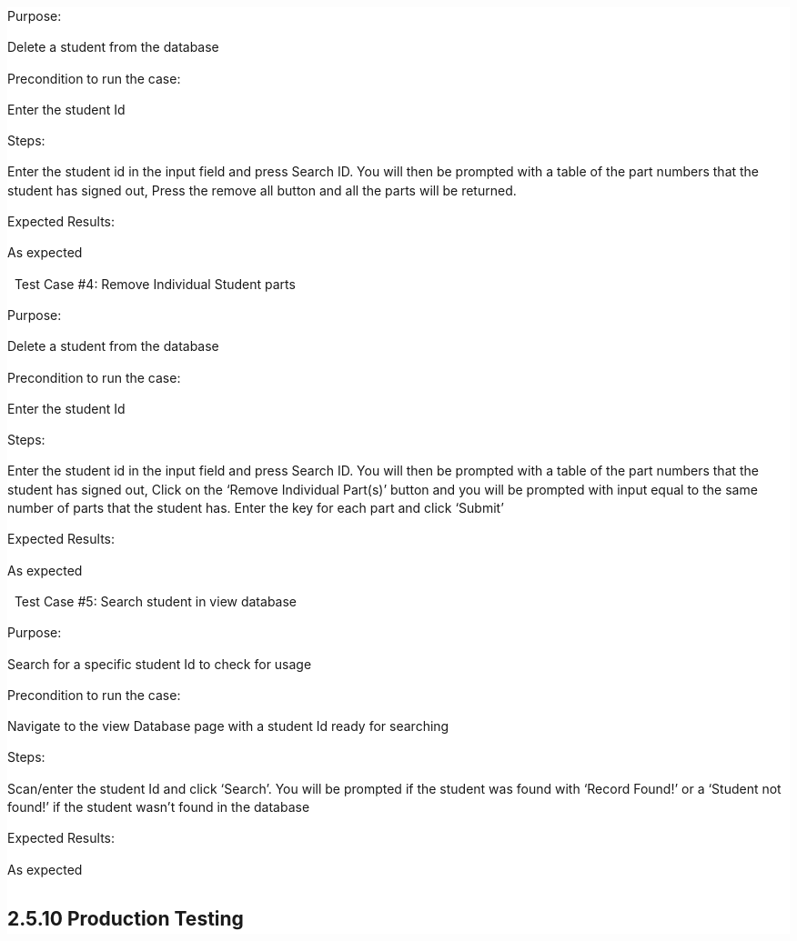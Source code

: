 Purpose:

Delete a student from the database

Precondition to run the case:

Enter the student Id

Steps:

Enter the student id in the input field and press Search ID. You will then be
prompted with a table of the part numbers that the student has signed out, Press
the remove all button and all the parts will be returned.

Expected Results:

As expected

  Test Case \#4: Remove Individual Student parts

Purpose:

Delete a student from the database

Precondition to run the case:

Enter the student Id

Steps:

Enter the student id in the input field and press Search ID. You will then be
prompted with a table of the part numbers that the student has signed out, Click
on the ‘Remove Individual Part(s)’ button and you will be prompted with input
equal to the same number of parts that the student has. Enter the key for each
part and click ‘Submit’

Expected Results:

As expected

  Test Case \#5: Search student in view database

Purpose:

Search for a specific student Id to check for usage

Precondition to run the case:

Navigate to the view Database page with a student Id ready for searching

Steps:

Scan/enter the student Id and click ‘Search’. You will be prompted if the
student was found with ‘Record Found!’ or a ‘Student not found!’ if the student
wasn’t found in the database

Expected Results:

As expected

2.5.10 Production Testing
-------------------------
